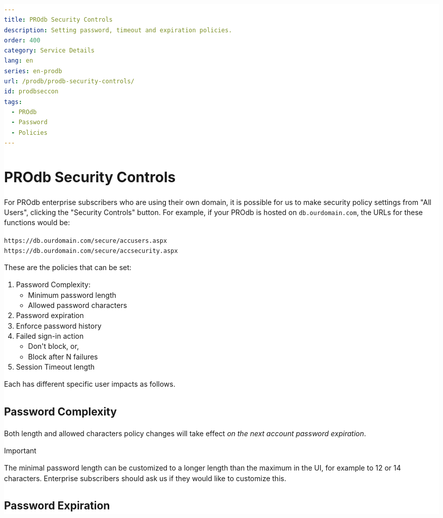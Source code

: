 ```yaml
---
title: PROdb Security Controls
description: Setting password, timeout and expiration policies.
order: 400
category: Service Details
lang: en
series: en-prodb
url: /prodb/prodb-security-controls/
id: prodbseccon
tags:
  - PROdb
  - Password
  - Policies
---
```


# PROdb Security Controls

For PROdb enterprise subscribers who are using their own domain, it is possible for us to make security policy settings from "All Users", clicking the "Security Controls" button. For example, if your PROdb is hosted on `db.ourdomain.com`, the URLs for these functions would be: 

`https://db.ourdomain.com/secure/accusers.aspx`  
`https://db.ourdomain.com/secure/accsecurity.aspx`

These are the policies that can be set:

1. Password Complexity:
   * Minimum password length
   * Allowed password characters
2. Password expiration
3. Enforce password history
4. Failed sign-in action
   * Don't block, or,
   * Block after N failures
5. Session Timeout length

Each has different specific user impacts as follows.

## Password Complexity

Both length and allowed characters policy changes will take effect _on the next account password expiration_.

> [!IMPORTANT]
> The minimal password length can be customized to a longer length than the maximum in the UI, for example to 12 or 14 characters. Enterprise subscribers should ask us if they would like to customize this. 

## Password Expiration
